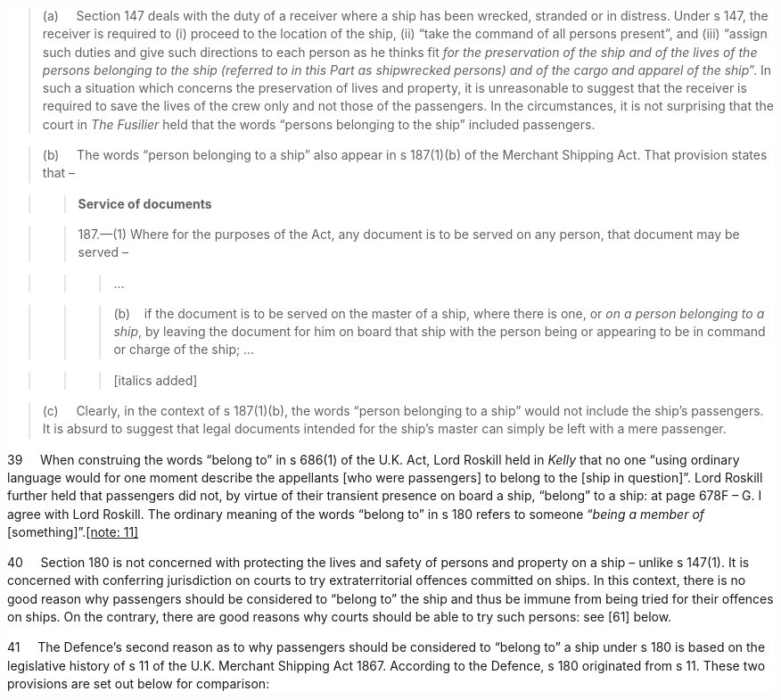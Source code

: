 > (a)     Section 147 deals with the duty of a receiver where a ship has been wrecked, stranded or in distress. Under s 147, the receiver is required to (i) proceed to the location of the ship, (ii) “take the command of all persons present”, and (iii) “assign such duties and give such directions to each person as he thinks fit _for the preservation of the ship and of the lives of the persons belonging to the ship (referred to in this Part as shipwrecked persons) and of the cargo and apparel of the ship_”. In such a situation which concerns the preservation of lives and property, it is unreasonable to suggest that the receiver is required to save the lives of the crew only and not those of the passengers. In the circumstances, it is not surprising that the court in _The Fusilier_ held that the words “persons belonging to the ship” included passengers.

> (b)     The words “person belonging to a ship” also appear in s 187(1)(b) of the Merchant Shipping Act. That provision states that –

>> **Service of documents**

>> 187.—(1) Where for the purposes of the Act, any document is to be served on any person, that document may be served –

>>> …

>>> (b)    if the document is to be served on the master of a ship, where there is one, or _on a person belonging to a ship_, by leaving the document for him on board that ship with the person being or appearing to be in command or charge of the ship; …

>>> \[italics added\]

> (c)     Clearly, in the context of s 187(1)(b), the words “person belonging to a ship” would not include the ship’s passengers. It is absurd to suggest that legal documents intended for the ship’s master can simply be left with a mere passenger.

39     When construing the words “belong to” in s 686(1) of the U.K. Act, Lord Roskill held in _Kelly_ that no one “using ordinary language would for one moment describe the appellants \[who were passengers\] to belong to the \[ship in question\]”. Lord Roskill further held that passengers did not, by virtue of their transient presence on board a ship, “belong” to a ship: at page 678F – G. I agree with Lord Roskill. The ordinary meaning of the words “belong to” in s 180 refers to someone “_being a member of_ \[something\]”.[\[note: 11\]](#Ftn_11)

40     Section 180 is not concerned with protecting the lives and safety of persons and property on a ship – unlike s 147(1). It is concerned with conferring jurisdiction on courts to try extraterritorial offences committed on ships. In this context, there is no good reason why passengers should be considered to “belong to” the ship and thus be immune from being tried for their offences on ships. On the contrary, there are good reasons why courts should be able to try such persons: see \[61\] below.

41     The Defence’s second reason as to why passengers should be considered to “belong to” a ship under s 180 is based on the legislative history of s 11 of the U.K. Merchant Shipping Act 1867. According to the Defence, s 180 originated from s 11. These two provisions are set out below for comparison:


[^2]: Prosecution’s Skeletal Submissions at \[18(d)\], \[19(c)\], \[24\] and \[25\].
[^3]: Phrase used in s 686(1) of the UK Act.
[^4]: Phrase first used in s 453(1) of the Merchant Shipping Ordinance 1910.
[^5]: Phrased first used in s 180 of the Merchant Shipping Act (Cap 179, 1985 Rev Ed).
[^6]: Defence Submissions at \[35\], \[36(a)\] and \[38\].
[^7]: Prosecution’s Skeletal Submissions at \[20\] – \[22\].
[^8]: Defence Submissions at \[27\] – \[30\].
[^9]: Prosecution’s Skeletal Submissions at \[18(b)\].
[^10]: Defence Submissions at \[66\] – \[71\].
[^11]: www.oxfordleranersdictionaries.com
[^12]: An extract of the speech can be found in Marston’s Article at page 192 and 193.
[^13]: Defence Submissions at \[28(c)\]; Defence Further Submissions at \[16\].
[^14]: Defence Further Submissions at \[17\] and \[18\].
[^15]: Defence Further Submissions at \[17\] and \[18\].
[^16]: Defence Further Submissions at \[15\].
[^17]: Defence Further Submissions at \[11\].
[^18]: Defence 2nd Further Submissions at \[5\].
[^19]: Defence 2nd Further Submissions at \[3\] and \[4\].
[^20]: Top 10 flag states 2021: Lloyd's List, accessible at –https://lloydslist.maritimeintelligence.informa.com/LL1138531/Top-10-flag-states-2021 
[^21]: _Singapore paves the way for strong cruise recovery in region_, article dated 1 July 2022 accessible at –https://www.stb.gov.sg/content/stb/en/media-centre/media-releases/Singapore-paves-the-way-for-strong-cruise-recovery-in-region.html 
[^22]: Defence Further Submissions at \[8(c)\] and \[21\].
[^23]: Defence Submissions at \[73\].
[^24]: Defence Submissions at \[77\] and \[78\].
[^25]: Defence Submissions at \[72\] – \[76\].
[^26]: www.Oxford Learners Dictionaries.com
[^27]: Defence Submissions at \[42\]. \[71\] and \[98\].